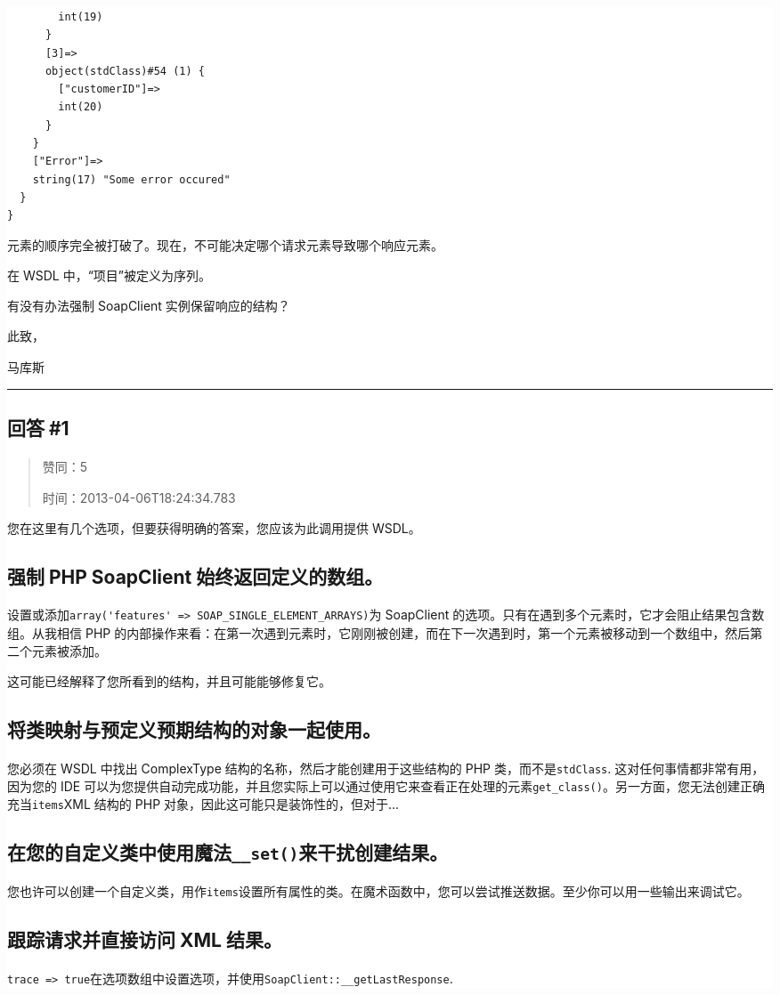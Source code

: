 ```
        int(19)
      }
      [3]=>
      object(stdClass)#54 (1) {
        ["customerID"]=>
        int(20)
      }
    }
    ["Error"]=>
    string(17) "Some error occured"
  }
} 
```

元素的顺序完全被打破了。现在，不可能决定哪个请求元素导致哪个响应元素。

在 WSDL 中，“项目”被定义为序列。

有没有办法强制 SoapClient 实例保留响应的结构？

此致，

马库斯

* * *

## 回答 #1

> 赞同：5
> 
> 时间：2013-04-06T18:24:34.783

您在这里有几个选项，但要获得明确的答案，您应该为此调用提供 WSDL。

## 强制 PHP SoapClient 始终返回定义的数组。

设置或添加`array('features' => SOAP_SINGLE_ELEMENT_ARRAYS)`为 SoapClient 的选项。只有在遇到多个元素时，它才会阻止结果包含数组。从我相信 PHP 的内部操作来看：在第一次遇到元素时，它刚刚被创建，而在下一次遇到时，第一个元素被移动到一个数组中，然后第二个元素被添加。

这可能已经解释了您所看到的结构，并且可能能够修复它。

## 将类映射与预定义预期结构的对象一起使用。

您必须在 WSDL 中找出 ComplexType 结构的名称，然后才能创建用于这些结构的 PHP 类，而不是`stdClass`. 这对任何事情都非常有用，因为您的 IDE 可以为您提供自动完成功能，并且您实际上可以通过使用它来查看正在处理的元素`get_class()`。另一方面，您无法创建正确充当`items`XML 结构的 PHP 对象，因此这可能只是装饰性的，但对于...

## 在您的自定义类中使用魔法`__set()`来干扰创建结果。

您也许可以创建一个自定义类，用作`items`设置所有属性的类。在魔术函数中，您可以尝试推送数据。至少你可以用一些输出来调试它。

## 跟踪请求并直接访问 XML 结果。

`trace => true`在选项数组中设置选项，并使用`SoapClient::__getLastResponse`.
